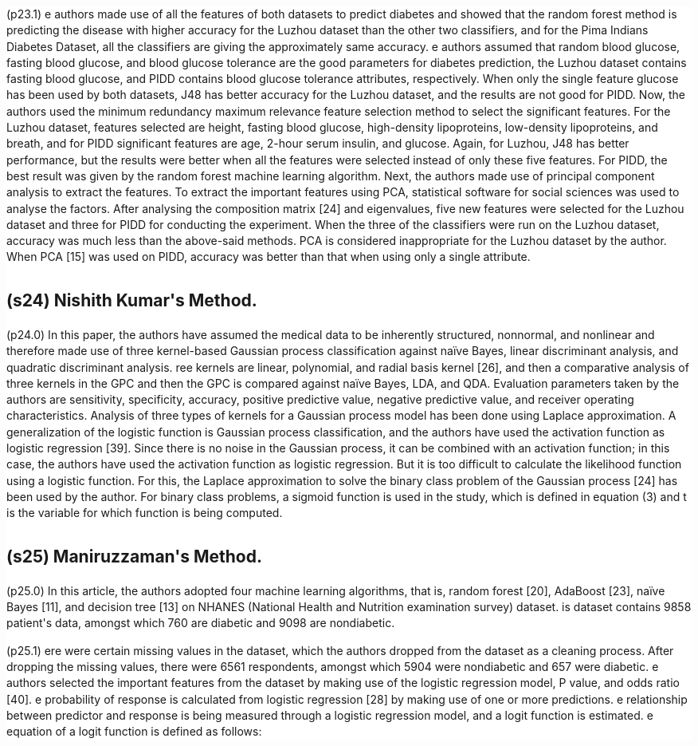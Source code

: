 (p23.1) e authors made use of all the features of both datasets to predict diabetes and showed that the random forest method is predicting the disease with higher accuracy for the Luzhou dataset than the other two classifiers, and for the Pima Indians Diabetes Dataset, all the classifiers are giving the approximately same accuracy. e authors assumed that random blood glucose, fasting blood glucose, and blood glucose tolerance are the good parameters for diabetes prediction, the Luzhou dataset contains fasting blood glucose, and PIDD contains blood glucose tolerance attributes, respectively. When only the single feature glucose has been used by both datasets, J48 has better accuracy for the Luzhou dataset, and the results are not good for PIDD. Now, the authors used the minimum redundancy maximum relevance feature selection method to select the significant features. For the Luzhou dataset, features selected are height, fasting blood glucose, high-density lipoproteins, low-density lipoproteins, and breath, and for PIDD significant features are age, 2-hour serum insulin, and glucose. Again, for Luzhou, J48 has better performance, but the results were better when all the features were selected instead of only these five features. For PIDD, the best result was given by the random forest machine learning algorithm. Next, the authors made use of principal component analysis to extract the features. To extract the important features using PCA, statistical software for social sciences was used to analyse the factors. After analysing the composition matrix [24] and eigenvalues, five new features were selected for the Luzhou dataset and three for PIDD for conducting the experiment. When the three of the classifiers were run on the Luzhou dataset, accuracy was much less than the above-said methods. PCA is considered inappropriate for the Luzhou dataset by the author. When PCA [15] was used on PIDD, accuracy was better than that when using only a single attribute.
## (s24) Nishith Kumar's Method.
(p24.0) In this paper, the authors have assumed the medical data to be inherently structured, nonnormal, and nonlinear and therefore made use of three kernel-based Gaussian process classification against naïve Bayes, linear discriminant analysis, and quadratic discriminant analysis. ree kernels are linear, polynomial, and radial basis kernel [26], and then a comparative analysis of three kernels in the GPC and then the GPC is compared against naïve Bayes, LDA, and QDA. Evaluation parameters taken by the authors are sensitivity, specificity, accuracy, positive predictive value, negative predictive value, and receiver operating characteristics. Analysis of three types of kernels for a Gaussian process model has been done using Laplace approximation. A generalization of the logistic function is Gaussian process classification, and the authors have used the activation function as logistic regression [39]. Since there is no noise in the Gaussian process, it can be combined with an activation function; in this case, the authors have used the activation function as logistic regression. But it is too difficult to calculate the likelihood function using a logistic function. For this, the Laplace approximation to solve the binary class problem of the Gaussian process [24] has been used by the author. For binary class problems, a sigmoid function is used in the study, which is defined in equation (3) and t is the variable for which function is being computed.
## (s25) Maniruzzaman's Method.
(p25.0) In this article, the authors adopted four machine learning algorithms, that is, random forest [20], AdaBoost [23], naïve Bayes [11], and decision tree [13] on NHANES (National Health and Nutrition examination survey) dataset. is dataset contains 9858 patient's data, amongst which 760 are diabetic and 9098 are nondiabetic.

(p25.1) ere were certain missing values in the dataset, which the authors dropped from the dataset as a cleaning process. After dropping the missing values, there were 6561 respondents, amongst which 5904 were nondiabetic and 657 were diabetic. e authors selected the important features from the dataset by making use of the logistic regression model, P value, and odds ratio [40]. e probability of response is calculated from logistic regression [28] by making use of one or more predictions. e relationship between predictor and response is being measured through a logistic regression model, and a logit function is estimated. e equation of a logit function is defined as follows:
